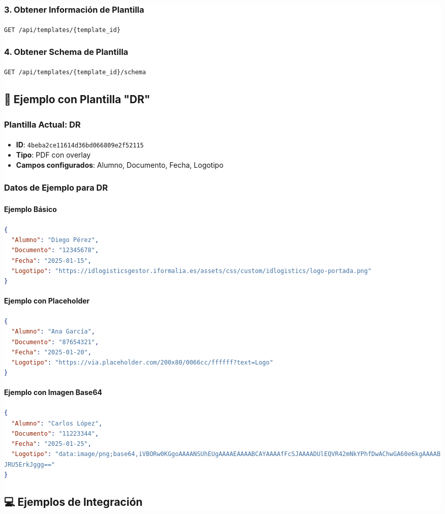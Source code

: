 ### 3. Obtener Información de Plantilla
```http
GET /api/templates/{template_id}
```

### 4. Obtener Schema de Plantilla
```http
GET /api/templates/{template_id}/schema
```

## 🎯 Ejemplo con Plantilla "DR"

### Plantilla Actual: DR
- **ID**: `4beba2ce11614d36bd066809e2f52115`
- **Tipo**: PDF con overlay
- **Campos configurados**: Alumno, Documento, Fecha, Logotipo

### Datos de Ejemplo para DR

#### Ejemplo Básico
```json
{
  "Alumno": "Diego Pérez",
  "Documento": "12345678",
  "Fecha": "2025-01-15",
  "Logotipo": "https://idlogisticsgestor.iformalia.es/assets/css/custom/idlogistics/logo-portada.png"
}
```

#### Ejemplo con Placeholder
```json
{
  "Alumno": "Ana García",
  "Documento": "87654321",
  "Fecha": "2025-01-20",
  "Logotipo": "https://via.placeholder.com/200x80/0066cc/ffffff?text=Logo"
}
```

#### Ejemplo con Imagen Base64
```json
{
  "Alumno": "Carlos López",
  "Documento": "11223344",
  "Fecha": "2025-01-25",
  "Logotipo": "data:image/png;base64,iVBORw0KGgoAAAANSUhEUgAAAAEAAAABCAYAAAAfFcSJAAAADUlEQVR42mNkYPhfDwAChwGA60e6kgAAAABJRU5ErkJggg=="
}
```

## 💻 Ejemplos de Integración
